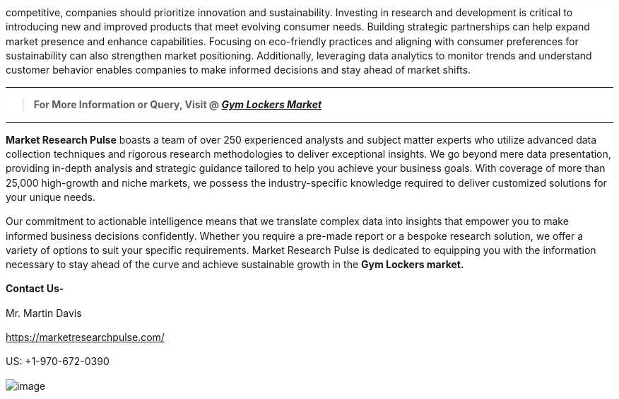 competitive, companies should prioritize innovation and sustainability. Investing in research and development is critical to introducing new and improved products that meet evolving consumer needs. Building strategic partnerships can help expand market presence and enhance capabilities. Focusing on eco-friendly practices and aligning with consumer preferences for sustainability can also strengthen market positioning. Additionally, leveraging data analytics to monitor trends and understand customer behavior enables companies to make informed decisions and stay ahead of market shifts.</p><hr /><blockquote><p><strong>For More Information or Query, Visit @&nbsp;<em><a href="https://marketresearchpulse.com/report/138115/gym-lockers-market?utm_source=Linkedin&utm_medium=028">Gym Lockers Market</a></em></strong></p></blockquote><hr /><p><strong>Market Research Pulse</strong> boasts a team of over 250 experienced analysts and subject matter experts who utilize advanced data collection techniques and rigorous research methodologies to deliver exceptional insights. We go beyond mere data presentation, providing in-depth analysis and strategic guidance tailored to help you achieve your business goals. With coverage of more than 25,000 high-growth and niche markets, we possess the industry-specific knowledge required to deliver customized solutions for your unique needs.</p><p>Our commitment to actionable intelligence means that we translate complex data into insights that empower you to make informed business decisions confidently. Whether you require a pre-made report or a bespoke research solution, we offer a variety of options to suit your specific requirements. Market Research Pulse is dedicated to equipping you with the information necessary to stay ahead of the curve and achieve sustainable growth in the <strong>Gym Lockers market.</strong></p><p><strong>Contact Us-</strong></p><p>Mr. Martin Davis</p><p>https://marketresearchpulse.com/</p><p>US: +1-970-672-0390</p>
![image](https://github.com/user-attachments/assets/26b6af3d-515d-4e42-a32f-d94d7ab0103a)
